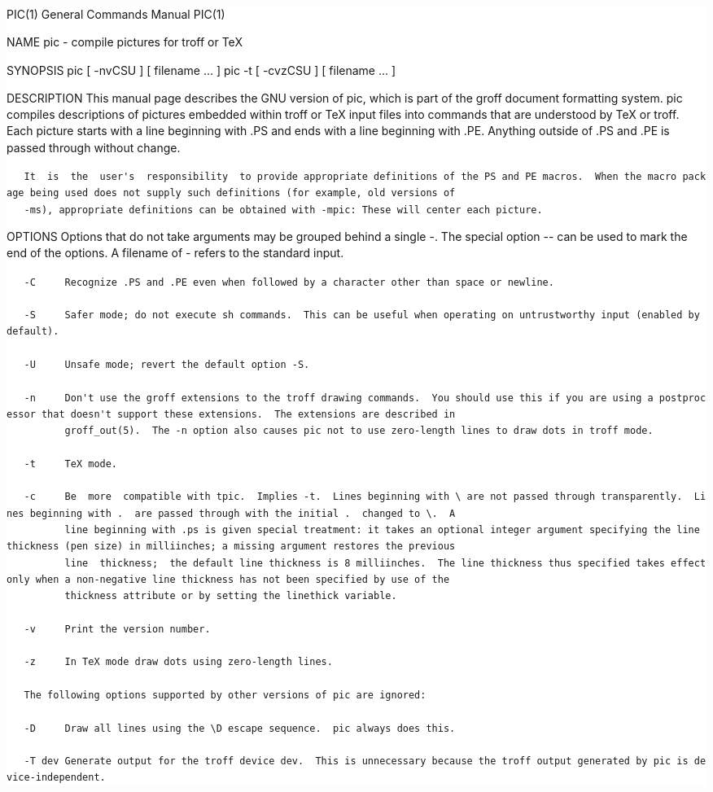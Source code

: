 PIC(1)                                                                                   General Commands Manual                                                                                   PIC(1)

NAME
       pic - compile pictures for troff or TeX

SYNOPSIS
       pic [ -nvCSU ] [ filename ... ]
       pic -t [ -cvzCSU ] [ filename ... ]

DESCRIPTION
       This  manual  page  describes  the GNU version of pic, which is part of the groff document formatting system.  pic compiles descriptions of pictures embedded within troff or TeX input files into
       commands that are understood by TeX or troff.  Each picture starts with a line beginning with .PS and ends with a line beginning with .PE.  Anything outside of .PS  and  .PE  is  passed  through
       without change.

       It  is  the  user's  responsibility  to provide appropriate definitions of the PS and PE macros.  When the macro package being used does not supply such definitions (for example, old versions of
       -ms), appropriate definitions can be obtained with -mpic: These will center each picture.

OPTIONS
       Options that do not take arguments may be grouped behind a single -.  The special option -- can be used to mark the end of the options.  A filename of - refers to the standard input.

       -C     Recognize .PS and .PE even when followed by a character other than space or newline.

       -S     Safer mode; do not execute sh commands.  This can be useful when operating on untrustworthy input (enabled by default).

       -U     Unsafe mode; revert the default option -S.

       -n     Don't use the groff extensions to the troff drawing commands.  You should use this if you are using a postprocessor that doesn't support these extensions.  The extensions are described in
              groff_out(5).  The -n option also causes pic not to use zero-length lines to draw dots in troff mode.

       -t     TeX mode.

       -c     Be  more  compatible with tpic.  Implies -t.  Lines beginning with \ are not passed through transparently.  Lines beginning with .  are passed through with the initial .  changed to \.  A
              line beginning with .ps is given special treatment: it takes an optional integer argument specifying the line thickness (pen size) in milliinches; a missing argument restores the previous
              line  thickness;  the default line thickness is 8 milliinches.  The line thickness thus specified takes effect only when a non-negative line thickness has not been specified by use of the
              thickness attribute or by setting the linethick variable.

       -v     Print the version number.

       -z     In TeX mode draw dots using zero-length lines.

       The following options supported by other versions of pic are ignored:

       -D     Draw all lines using the \D escape sequence.  pic always does this.

       -T dev Generate output for the troff device dev.  This is unnecessary because the troff output generated by pic is device-independent.
